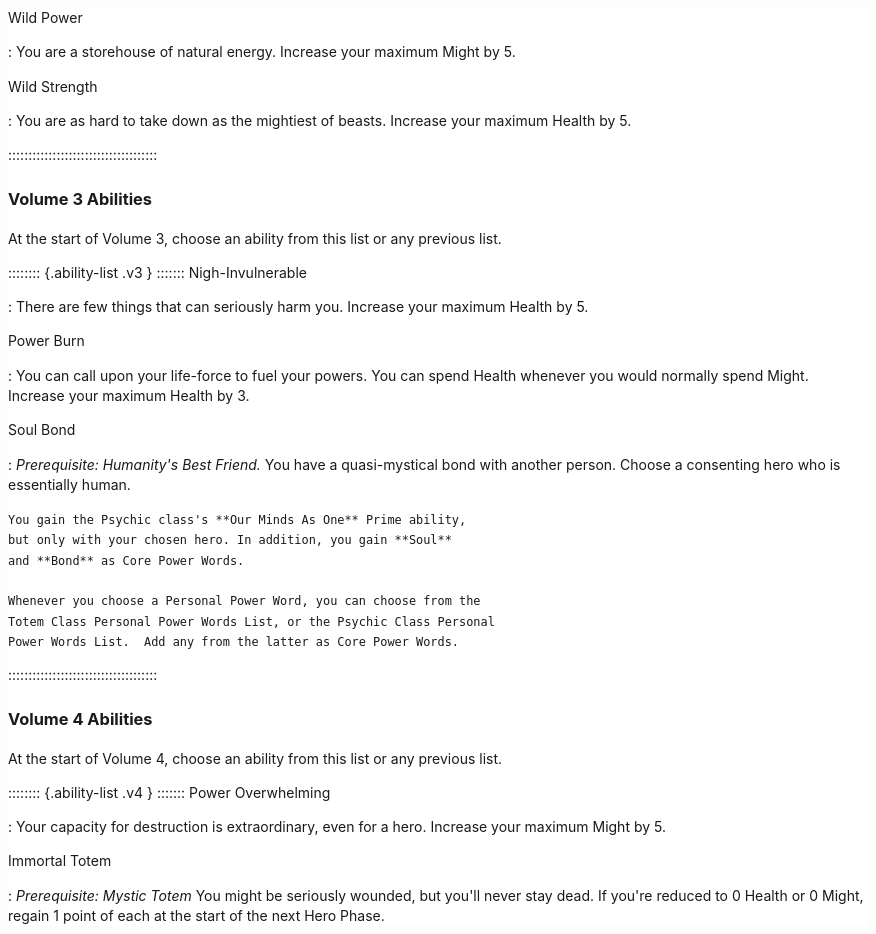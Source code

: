 Wild Power

:   You are a storehouse of natural energy. Increase your maximum Might 
    by 5.

Wild Strength

:   You are as hard to take down as the mightiest of beasts. Increase your
    maximum Health by 5.

:::::::::::::::::::::::::::::::::::::

### Volume 3 Abilities

At the start of Volume 3, choose an ability from this list or any previous list.

:::::::: {.ability-list .v3 } :::::::
Nigh-Invulnerable

:   There are few things that can seriously harm you.  Increase your maximum 
    Health by 5.

Power Burn

:   You can call upon your life-force to fuel your powers.  You can spend 
    Health whenever you would normally spend Might. Increase your maximum
    Health by 3.

Soul Bond

:   *Prerequisite: Humanity's Best Friend.*
    You have a quasi-mystical bond with another person. Choose a
    consenting hero who is essentially human. 

    You gain the Psychic class's **Our Minds As One** Prime ability,
    but only with your chosen hero. In addition, you gain **Soul**
    and **Bond** as Core Power Words.

    Whenever you choose a Personal Power Word, you can choose from the 
    Totem Class Personal Power Words List, or the Psychic Class Personal 
    Power Words List.  Add any from the latter as Core Power Words.

:::::::::::::::::::::::::::::::::::::

### Volume 4 Abilities

At the start of Volume 4, choose an ability from this list or any previous list.

:::::::: {.ability-list .v4 } :::::::
Power Overwhelming

:   Your capacity for destruction is extraordinary, even for a hero.
    Increase your maximum Might by 5.

Immortal Totem

:   *Prerequisite: Mystic Totem* You might be seriously wounded, but you'll never stay dead. 
    If you're reduced to 0 Health or 0 Might, regain 1 point of each at the 
    start of the next Hero Phase.
